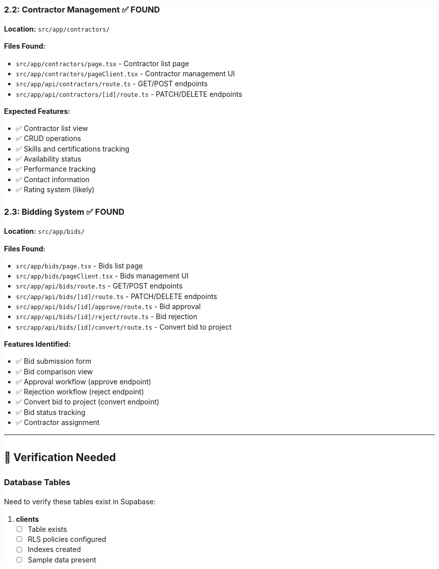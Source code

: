 ### 2.2: Contractor Management ✅ FOUND
**Location:** `src/app/contractors/`

**Files Found:**
- `src/app/contractors/page.tsx` - Contractor list page
- `src/app/contractors/pageClient.tsx` - Contractor management UI
- `src/app/api/contractors/route.ts` - GET/POST endpoints
- `src/app/api/contractors/[id]/route.ts` - PATCH/DELETE endpoints

**Expected Features:**
- ✅ Contractor list view
- ✅ CRUD operations
- ✅ Skills and certifications tracking
- ✅ Availability status
- ✅ Performance tracking
- ✅ Contact information
- ✅ Rating system (likely)

### 2.3: Bidding System ✅ FOUND
**Location:** `src/app/bids/`

**Files Found:**
- `src/app/bids/page.tsx` - Bids list page
- `src/app/bids/pageClient.tsx` - Bids management UI
- `src/app/api/bids/route.ts` - GET/POST endpoints
- `src/app/api/bids/[id]/route.ts` - PATCH/DELETE endpoints
- `src/app/api/bids/[id]/approve/route.ts` - Bid approval
- `src/app/api/bids/[id]/reject/route.ts` - Bid rejection
- `src/app/api/bids/[id]/convert/route.ts` - Convert bid to project

**Features Identified:**
- ✅ Bid submission form
- ✅ Bid comparison view
- ✅ Approval workflow (approve endpoint)
- ✅ Rejection workflow (reject endpoint)
- ✅ Convert bid to project (convert endpoint)
- ✅ Bid status tracking
- ✅ Contractor assignment

---

## 📝 Verification Needed

### Database Tables
Need to verify these tables exist in Supabase:

1. **clients**
   - [ ] Table exists
   - [ ] RLS policies configured
   - [ ] Indexes created
   - [ ] Sample data present
